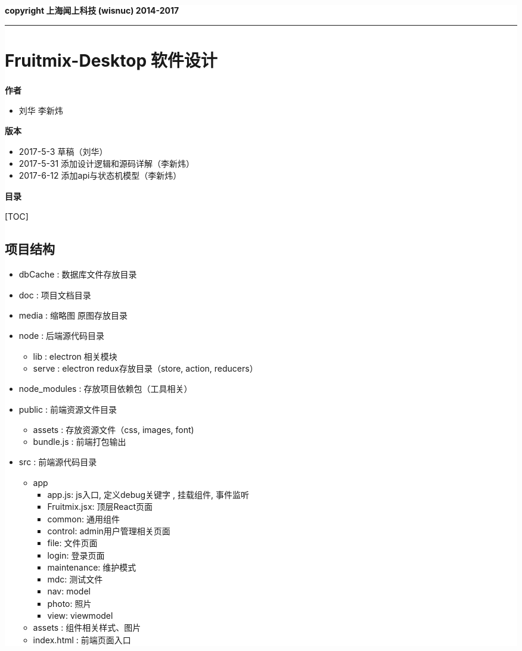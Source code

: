 **copyright 上海闻上科技 (wisnuc) 2014-2017**

___

# Fruitmix-Desktop 软件设计

**作者**

* 刘华 李新炜

**版本**

* 2017-5-3 草稿（刘华）
* 2017-5-31 添加设计逻辑和源码详解（李新炜）
* 2017-6-12 添加api与状态机模型（李新炜）

**目录**

[TOC]

## 项目结构

* dbCache : 数据库文件存放目录

* doc : 项目文档目录

* media : 缩略图 原图存放目录

* node : 后端源代码目录

    * lib : electron 相关模块
    * serve : electron redux存放目录（store, action, reducers）

* node_modules : 存放项目依赖包（工具相关）

* public : 前端资源文件目录

    * assets : 存放资源文件（css, images, font)
    * bundle.js : 前端打包输出

* src : 前端源代码目录

    * app
        * app.js: js入口, 定义debug关键字 , 挂载组件, 事件监听
        * Fruitmix.jsx: 顶层React页面
        * common: 通用组件
        * control: admin用户管理相关页面
        * file: 文件页面
        * login: 登录页面
        * maintenance: 维护模式
        * mdc: 测试文件
        * nav: model
        * photo: 照片
        * view: viewmodel
    * assets : 组件相关样式、图片
    * index.html : 前端页面入口
